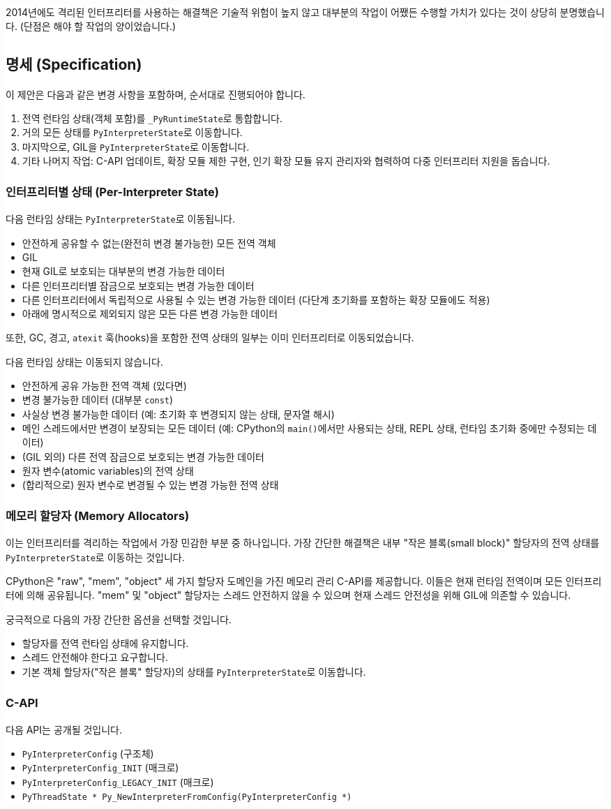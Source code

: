 2014년에도 격리된 인터프리터를 사용하는 해결책은 기술적 위험이 높지 않고 대부분의 작업이 어쨌든 수행할 가치가 있다는 것이 상당히 분명했습니다. (단점은 해야 할 작업의 양이었습니다.)

## 명세 (Specification)

이 제안은 다음과 같은 변경 사항을 포함하며, 순서대로 진행되어야 합니다.

1.  전역 런타임 상태(객체 포함)를 `_PyRuntimeState`로 통합합니다.
2.  거의 모든 상태를 `PyInterpreterState`로 이동합니다.
3.  마지막으로, GIL을 `PyInterpreterState`로 이동합니다.
4.  기타 나머지 작업: C-API 업데이트, 확장 모듈 제한 구현, 인기 확장 모듈 유지 관리자와 협력하여 다중 인터프리터 지원을 돕습니다.

### 인터프리터별 상태 (Per-Interpreter State)

다음 런타임 상태는 `PyInterpreterState`로 이동됩니다.

*   안전하게 공유할 수 없는(완전히 변경 불가능한) 모든 전역 객체
*   GIL
*   현재 GIL로 보호되는 대부분의 변경 가능한 데이터
*   다른 인터프리터별 잠금으로 보호되는 변경 가능한 데이터
*   다른 인터프리터에서 독립적으로 사용될 수 있는 변경 가능한 데이터 (다단계 초기화를 포함하는 확장 모듈에도 적용)
*   아래에 명시적으로 제외되지 않은 모든 다른 변경 가능한 데이터

또한, GC, 경고, `atexit` 훅(hooks)을 포함한 전역 상태의 일부는 이미 인터프리터로 이동되었습니다.

다음 런타임 상태는 이동되지 않습니다.

*   안전하게 공유 가능한 전역 객체 (있다면)
*   변경 불가능한 데이터 (대부분 `const`)
*   사실상 변경 불가능한 데이터 (예: 초기화 후 변경되지 않는 상태, 문자열 해시)
*   메인 스레드에서만 변경이 보장되는 모든 데이터 (예: CPython의 `main()`에서만 사용되는 상태, REPL 상태, 런타임 초기화 중에만 수정되는 데이터)
*   (GIL 외의) 다른 전역 잠금으로 보호되는 변경 가능한 데이터
*   원자 변수(atomic variables)의 전역 상태
*   (합리적으로) 원자 변수로 변경될 수 있는 변경 가능한 전역 상태

### 메모리 할당자 (Memory Allocators)

이는 인터프리터를 격리하는 작업에서 가장 민감한 부분 중 하나입니다. 가장 간단한 해결책은 내부 "작은 블록(small block)" 할당자의 전역 상태를 `PyInterpreterState`로 이동하는 것입니다.

CPython은 "raw", "mem", "object" 세 가지 할당자 도메인을 가진 메모리 관리 C-API를 제공합니다. 이들은 현재 런타임 전역이며 모든 인터프리터에 의해 공유됩니다. "mem" 및 "object" 할당자는 스레드 안전하지 않을 수 있으며 현재 스레드 안전성을 위해 GIL에 의존할 수 있습니다.

궁극적으로 다음의 가장 간단한 옵션을 선택할 것입니다.

*   할당자를 전역 런타임 상태에 유지합니다.
*   스레드 안전해야 한다고 요구합니다.
*   기본 객체 할당자("작은 블록" 할당자)의 상태를 `PyInterpreterState`로 이동합니다.

### C-API

다음 API는 공개될 것입니다.

*   `PyInterpreterConfig` (구조체)
*   `PyInterpreterConfig_INIT` (매크로)
*   `PyInterpreterConfig_LEGACY_INIT` (매크로)
*   `PyThreadState * Py_NewInterpreterFromConfig(PyInterpreterConfig *)`
